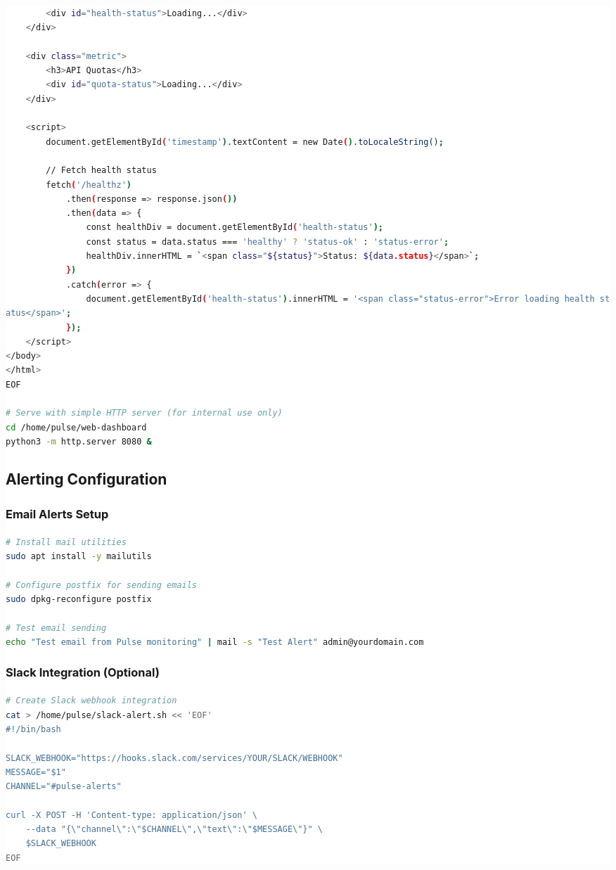 ```bash
        <div id="health-status">Loading...</div>
    </div>
    
    <div class="metric">
        <h3>API Quotas</h3>
        <div id="quota-status">Loading...</div>
    </div>
    
    <script>
        document.getElementById('timestamp').textContent = new Date().toLocaleString();
        
        // Fetch health status
        fetch('/healthz')
            .then(response => response.json())
            .then(data => {
                const healthDiv = document.getElementById('health-status');
                const status = data.status === 'healthy' ? 'status-ok' : 'status-error';
                healthDiv.innerHTML = `<span class="${status}">Status: ${data.status}</span>`;
            })
            .catch(error => {
                document.getElementById('health-status').innerHTML = '<span class="status-error">Error loading health status</span>';
            });
    </script>
</body>
</html>
EOF

# Serve with simple HTTP server (for internal use only)
cd /home/pulse/web-dashboard
python3 -m http.server 8080 &
```

## Alerting Configuration

### Email Alerts Setup
```bash
# Install mail utilities
sudo apt install -y mailutils

# Configure postfix for sending emails
sudo dpkg-reconfigure postfix

# Test email sending
echo "Test email from Pulse monitoring" | mail -s "Test Alert" admin@yourdomain.com
```

### Slack Integration (Optional)
```bash
# Create Slack webhook integration
cat > /home/pulse/slack-alert.sh << 'EOF'
#!/bin/bash

SLACK_WEBHOOK="https://hooks.slack.com/services/YOUR/SLACK/WEBHOOK"
MESSAGE="$1"
CHANNEL="#pulse-alerts"

curl -X POST -H 'Content-type: application/json' \
    --data "{\"channel\":\"$CHANNEL\",\"text\":\"$MESSAGE\"}" \
    $SLACK_WEBHOOK
EOF

```